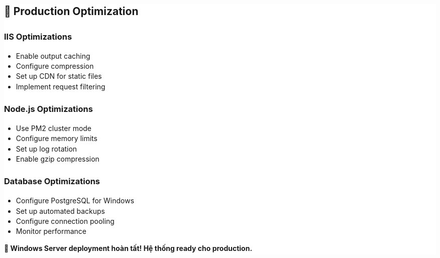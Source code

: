 
## 🎯 Production Optimization

### IIS Optimizations
- Enable output caching
- Configure compression
- Set up CDN for static files
- Implement request filtering

### Node.js Optimizations
- Use PM2 cluster mode
- Configure memory limits
- Set up log rotation
- Enable gzip compression

### Database Optimizations
- Configure PostgreSQL for Windows
- Set up automated backups
- Configure connection pooling
- Monitor performance

**🎉 Windows Server deployment hoàn tất! Hệ thống ready cho production.**
